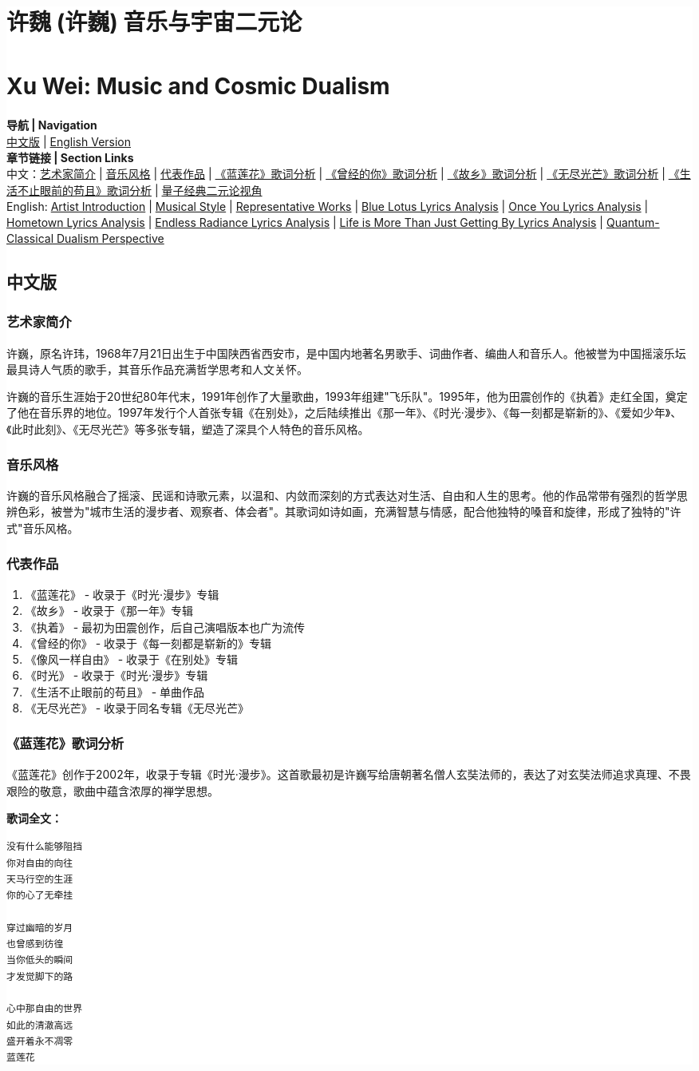 # 许魏 (许巍) 音乐与宇宙二元论
# Xu Wei: Music and Cosmic Dualism

**导航 | Navigation**  
[中文版](#中文版) | [English Version](#english-version)  
**章节链接 | Section Links**  
中文：[艺术家简介](#艺术家简介) | [音乐风格](#音乐风格) | [代表作品](#代表作品) | [《蓝莲花》歌词分析](#蓝莲花歌词分析) | [《曾经的你》歌词分析](#曾经的你歌词分析) | [《故乡》歌词分析](#故乡歌词分析) | [《无尽光芒》歌词分析](#无尽光芒歌词分析) | [《生活不止眼前的苟且》歌词分析](#生活不止眼前的苟且歌词分析) | [量子经典二元论视角](#量子经典二元论视角)  
English: [Artist Introduction](#artist-introduction) | [Musical Style](#musical-style) | [Representative Works](#representative-works) | [Blue Lotus Lyrics Analysis](#blue-lotus-lyrics-analysis) | [Once You Lyrics Analysis](#once-you-lyrics-analysis) | [Hometown Lyrics Analysis](#hometown-lyrics-analysis) | [Endless Radiance Lyrics Analysis](#endless-radiance-lyrics-analysis) | [Life is More Than Just Getting By Lyrics Analysis](#life-is-more-than-just-getting-by-lyrics-analysis) | [Quantum-Classical Dualism Perspective](#quantum-classical-dualism-perspective)

## 中文版

### 艺术家简介

许巍，原名许玮，1968年7月21日出生于中国陕西省西安市，是中国内地著名男歌手、词曲作者、编曲人和音乐人。他被誉为中国摇滚乐坛最具诗人气质的歌手，其音乐作品充满哲学思考和人文关怀。

许巍的音乐生涯始于20世纪80年代末，1991年创作了大量歌曲，1993年组建"飞乐队"。1995年，他为田震创作的《执着》走红全国，奠定了他在音乐界的地位。1997年发行个人首张专辑《在别处》，之后陆续推出《那一年》、《时光·漫步》、《每一刻都是崭新的》、《爱如少年》、《此时此刻》、《无尽光芒》等多张专辑，塑造了深具个人特色的音乐风格。

### 音乐风格

许巍的音乐风格融合了摇滚、民谣和诗歌元素，以温和、内敛而深刻的方式表达对生活、自由和人生的思考。他的作品常带有强烈的哲学思辨色彩，被誉为"城市生活的漫步者、观察者、体会者"。其歌词如诗如画，充满智慧与情感，配合他独特的嗓音和旋律，形成了独特的"许式"音乐风格。

### 代表作品

1. 《蓝莲花》 - 收录于《时光·漫步》专辑
2. 《故乡》 - 收录于《那一年》专辑
3. 《执着》 - 最初为田震创作，后自己演唱版本也广为流传
4. 《曾经的你》 - 收录于《每一刻都是崭新的》专辑
5. 《像风一样自由》 - 收录于《在别处》专辑
6. 《时光》 - 收录于《时光·漫步》专辑
7. 《生活不止眼前的苟且》 - 单曲作品
8. 《无尽光芒》 - 收录于同名专辑《无尽光芒》

### 《蓝莲花》歌词分析

《蓝莲花》创作于2002年，收录于专辑《时光·漫步》。这首歌最初是许巍写给唐朝著名僧人玄奘法师的，表达了对玄奘法师追求真理、不畏艰险的敬意，歌曲中蕴含浓厚的禅学思想。

**歌词全文：**

```
没有什么能够阻挡
你对自由的向往
天马行空的生涯
你的心了无牵挂

穿过幽暗的岁月
也曾感到彷徨
当你低头的瞬间
才发觉脚下的路

心中那自由的世界
如此的清澈高远
盛开着永不凋零
蓝莲花
```